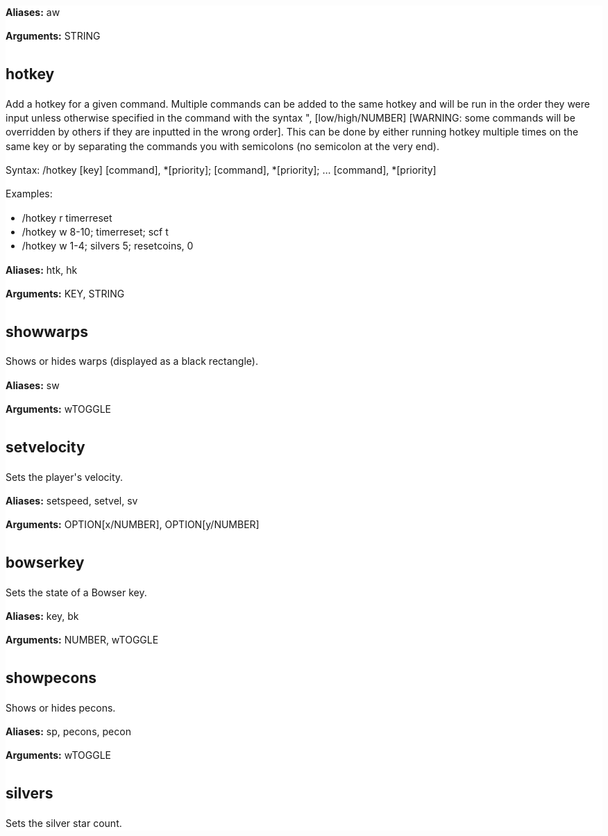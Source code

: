 **Aliases:** aw

**Arguments:** STRING

## hotkey
Add a hotkey for a given command.  Multiple commands can be added to the same hotkey and will be run in the order they were input unless otherwise specified in the command with the syntax ", [low/high/NUMBER] [WARNING: some commands will be overridden by others if they are inputted in the wrong order].  This can be done by either running hotkey multiple times on the same key or by separating the commands you with semicolons (no semicolon at the very end).  

Syntax: /hotkey [key] [command], *[priority]; [command], *[priority]; ... [command], *[priority]

Examples: 
- /hotkey r timerreset
- /hotkey w 8-10; timerreset; scf t
- /hotkey w 1-4; silvers 5; resetcoins, 0

**Aliases:** htk, hk

**Arguments:** KEY, STRING

## showwarps
Shows or hides warps (displayed as a black rectangle).

**Aliases:** sw

**Arguments:** wTOGGLE

## setvelocity
Sets the player's velocity.

**Aliases:** setspeed, setvel, sv

**Arguments:** OPTION[x/NUMBER], OPTION[y/NUMBER]

## bowserkey
Sets the state of a Bowser key.

**Aliases:** key, bk

**Arguments:** NUMBER, wTOGGLE

## showpecons
Shows or hides pecons.

**Aliases:** sp, pecons, pecon

**Arguments:** wTOGGLE

## silvers
Sets the silver star count.
